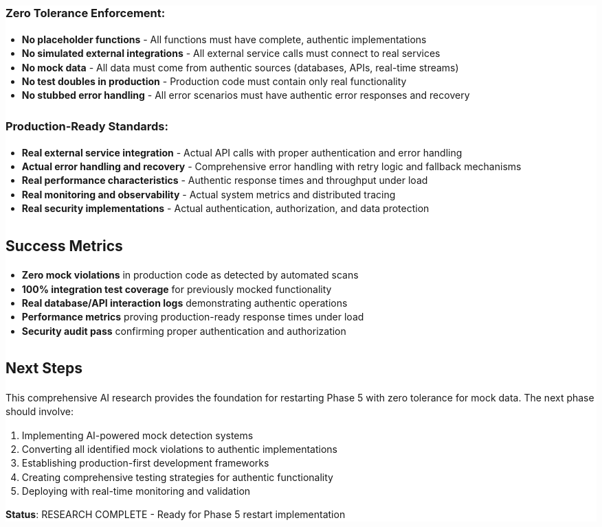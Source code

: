### Zero Tolerance Enforcement:
- **No placeholder functions** - All functions must have complete, authentic implementations
- **No simulated external integrations** - All external service calls must connect to real services
- **No mock data** - All data must come from authentic sources (databases, APIs, real-time streams)
- **No test doubles in production** - Production code must contain only real functionality
- **No stubbed error handling** - All error scenarios must have authentic error responses and recovery

### Production-Ready Standards:
- **Real external service integration** - Actual API calls with proper authentication and error handling
- **Actual error handling and recovery** - Comprehensive error handling with retry logic and fallback mechanisms
- **Real performance characteristics** - Authentic response times and throughput under load
- **Real monitoring and observability** - Actual system metrics and distributed tracing
- **Real security implementations** - Actual authentication, authorization, and data protection

## Success Metrics
- **Zero mock violations** in production code as detected by automated scans
- **100% integration test coverage** for previously mocked functionality
- **Real database/API interaction logs** demonstrating authentic operations
- **Performance metrics** proving production-ready response times under load
- **Security audit pass** confirming proper authentication and authorization

## Next Steps
This comprehensive AI research provides the foundation for restarting Phase 5 with zero tolerance for mock data. The next phase should involve:
1. Implementing AI-powered mock detection systems
2. Converting all identified mock violations to authentic implementations
3. Establishing production-first development frameworks
4. Creating comprehensive testing strategies for authentic functionality
5. Deploying with real-time monitoring and validation

**Status**: RESEARCH COMPLETE - Ready for Phase 5 restart implementation